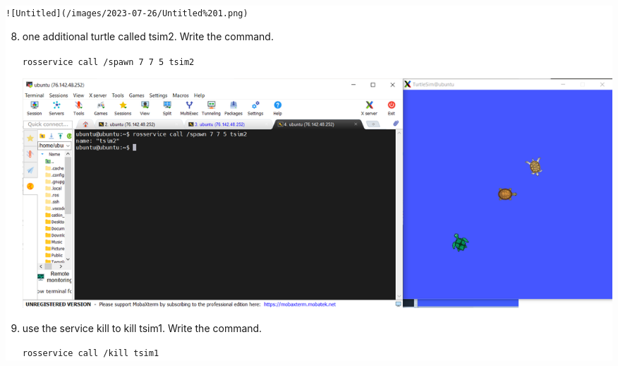     ![Untitled](/images/2023-07-26/Untitled%201.png)
    
8. one additional turtle called tsim2. Write the command.
    
    ```bash
    rosservice call /spawn 7 7 5 tsim2
    ```
    
    ![Untitled](/images/2023-07-26/Untitled%202.png)
    
9. use the service kill to kill tsim1. Write the command.
    
    ```bash
    rosservice call /kill tsim1
    ```
    